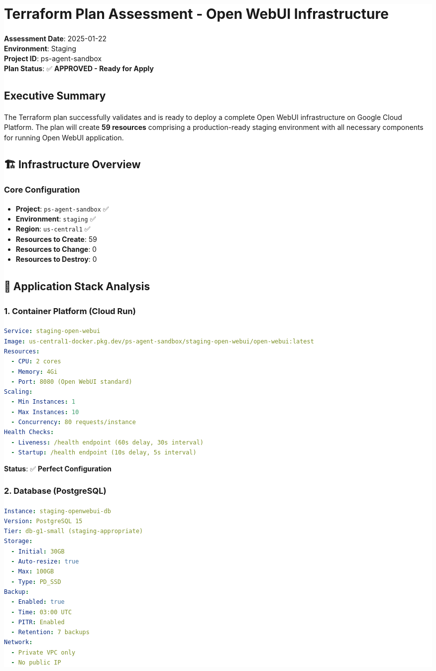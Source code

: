 # Terraform Plan Assessment - Open WebUI Infrastructure

**Assessment Date**: 2025-01-22  
**Environment**: Staging  
**Project ID**: ps-agent-sandbox  
**Plan Status**: ✅ **APPROVED - Ready for Apply**

## Executive Summary

The Terraform plan successfully validates and is ready to deploy a complete Open WebUI infrastructure on Google Cloud Platform. The plan will create **59 resources** comprising a production-ready staging environment with all necessary components for running Open WebUI application.

## 🏗️ Infrastructure Overview

### Core Configuration
- **Project**: `ps-agent-sandbox` ✅
- **Environment**: `staging` ✅
- **Region**: `us-central1` ✅
- **Resources to Create**: 59
- **Resources to Change**: 0
- **Resources to Destroy**: 0

## 🚀 Application Stack Analysis

### 1. Container Platform (Cloud Run)
```yaml
Service: staging-open-webui
Image: us-central1-docker.pkg.dev/ps-agent-sandbox/staging-open-webui/open-webui:latest
Resources:
  - CPU: 2 cores
  - Memory: 4Gi
  - Port: 8080 (Open WebUI standard)
Scaling:
  - Min Instances: 1
  - Max Instances: 10
  - Concurrency: 80 requests/instance
Health Checks:
  - Liveness: /health endpoint (60s delay, 30s interval)
  - Startup: /health endpoint (10s delay, 5s interval)
```
**Status**: ✅ **Perfect Configuration**

### 2. Database (PostgreSQL)
```yaml
Instance: staging-openwebui-db
Version: PostgreSQL 15
Tier: db-g1-small (staging-appropriate)
Storage:
  - Initial: 30GB
  - Auto-resize: true
  - Max: 100GB
  - Type: PD_SSD
Backup:
  - Enabled: true
  - Time: 03:00 UTC
  - PITR: Enabled
  - Retention: 7 backups
Network:
  - Private VPC only
  - No public IP
```